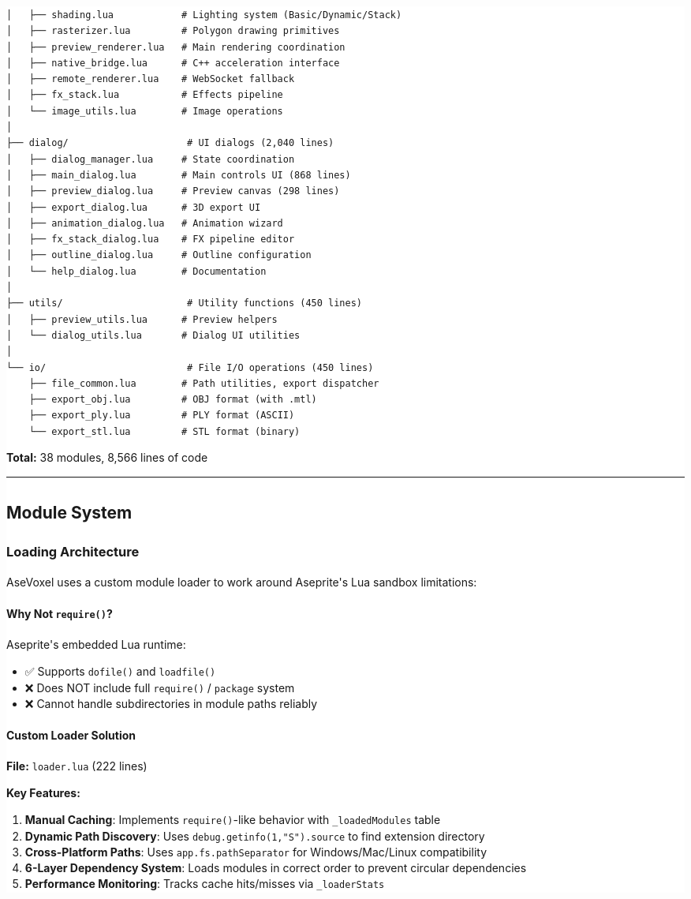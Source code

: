 ```
│   ├── shading.lua            # Lighting system (Basic/Dynamic/Stack)
│   ├── rasterizer.lua         # Polygon drawing primitives
│   ├── preview_renderer.lua   # Main rendering coordination
│   ├── native_bridge.lua      # C++ acceleration interface
│   ├── remote_renderer.lua    # WebSocket fallback
│   ├── fx_stack.lua           # Effects pipeline
│   └── image_utils.lua        # Image operations
│
├── dialog/                     # UI dialogs (2,040 lines)
│   ├── dialog_manager.lua     # State coordination
│   ├── main_dialog.lua        # Main controls UI (868 lines)
│   ├── preview_dialog.lua     # Preview canvas (298 lines)
│   ├── export_dialog.lua      # 3D export UI
│   ├── animation_dialog.lua   # Animation wizard
│   ├── fx_stack_dialog.lua    # FX pipeline editor
│   ├── outline_dialog.lua     # Outline configuration
│   └── help_dialog.lua        # Documentation
│
├── utils/                      # Utility functions (450 lines)
│   ├── preview_utils.lua      # Preview helpers
│   └── dialog_utils.lua       # Dialog UI utilities
│
└── io/                         # File I/O operations (450 lines)
    ├── file_common.lua        # Path utilities, export dispatcher
    ├── export_obj.lua         # OBJ format (with .mtl)
    ├── export_ply.lua         # PLY format (ASCII)
    └── export_stl.lua         # STL format (binary)
```

**Total:** 38 modules, 8,566 lines of code

---

## Module System

### Loading Architecture

AseVoxel uses a custom module loader to work around Aseprite's Lua sandbox limitations:

#### Why Not `require()`?

Aseprite's embedded Lua runtime:
- ✅ Supports `dofile()` and `loadfile()`
- ❌ Does NOT include full `require()` / `package` system
- ❌ Cannot handle subdirectories in module paths reliably

#### Custom Loader Solution

**File:** `loader.lua` (222 lines)

**Key Features:**
1. **Manual Caching**: Implements `require()`-like behavior with `_loadedModules` table
2. **Dynamic Path Discovery**: Uses `debug.getinfo(1,"S").source` to find extension directory
3. **Cross-Platform Paths**: Uses `app.fs.pathSeparator` for Windows/Mac/Linux compatibility
4. **6-Layer Dependency System**: Loads modules in correct order to prevent circular dependencies
5. **Performance Monitoring**: Tracks cache hits/misses via `_loaderStats`
